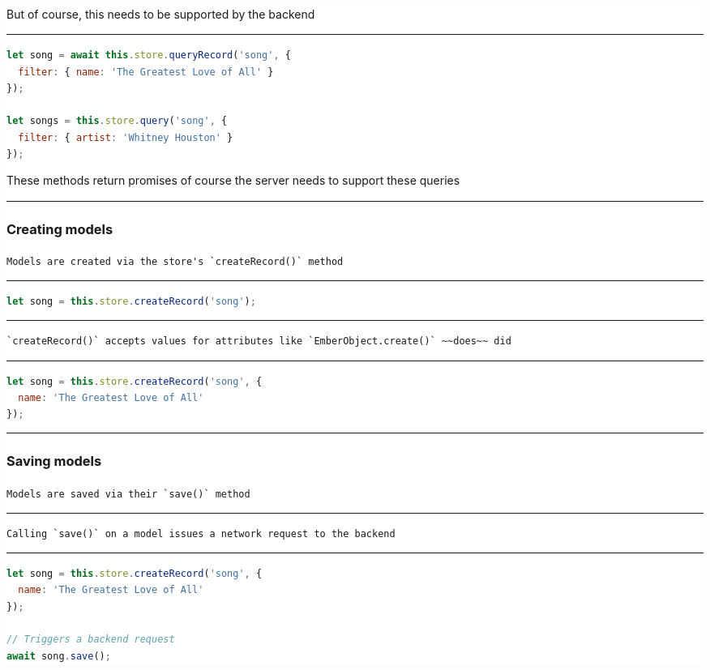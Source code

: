 But of course, this needs to be supported by the backend

---

```js
let song = await this.store.queryRecord('song', {
  filter: { name: 'The Greatest Love of All' }
});

let songs = this.store.query('song', {
  filter: { artist: 'Whitney Houston' }
});
```

These methods return promises
of course the server needs to support these queries

---

### Creating models
	Models are created via the store's `createRecord()` method

---

```js
let song = this.store.createRecord('song');
```

---

	`createRecord()` accepts values for attributes like `EmberObject.create()` ~~does~~ did

---

```js
let song = this.store.createRecord('song', {
  name: 'The Greatest Love of All'
});
```

---

### Saving models
	Models are saved via their `save()` method

---

	Calling `save()` on a model issues a network request to the backend

---

```js
let song = this.store.createRecord('song', {
  name: 'The Greatest Love of All'
});

// Triggers a backend request
await song.save();
```
